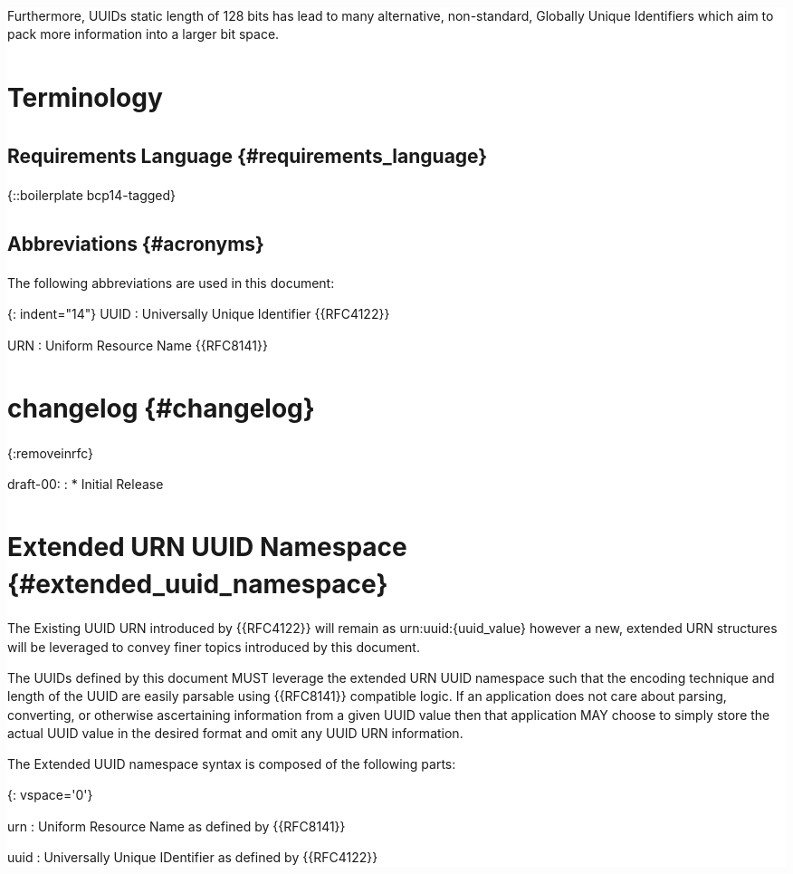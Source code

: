 Furthermore, UUIDs static length of 128 bits has lead to many alternative,
non-standard, Globally Unique Identifiers which aim to pack more information
into a larger bit space.


# Terminology

## Requirements Language {#requirements_language}

{::boilerplate bcp14-tagged}


## Abbreviations {#acronyms}

The following abbreviations are used in this document:

{: indent="14"}
UUID
: Universally Unique Identifier {{RFC4122}}

URN
: Uniform Resource Name {{RFC8141}}



# changelog {#changelog}
{:removeinrfc}

draft-00:
: * Initial Release


# Extended URN UUID Namespace {#extended_uuid_namespace}

The Existing UUID URN introduced by {{RFC4122}} will remain as
urn:uuid:{uuid_value} however a new, extended URN structures
will be leveraged to convey finer topics introduced by this document.

The UUIDs defined by this document MUST leverage the extended URN UUID namespace
such that the encoding technique and length of the UUID are easily parsable
using {{RFC8141}} compatible logic.
If an application does not care about parsing, converting, or otherwise ascertaining
information from a given UUID value then that application MAY choose to simply
store the actual UUID value in the desired format and omit any UUID URN information.

The Extended UUID namespace syntax is composed of the following parts:

{: vspace='0'}

urn
: Uniform Resource Name as defined by {{RFC8141}}

uuid
: Universally Unique IDentifier as defined by {{RFC4122}}
